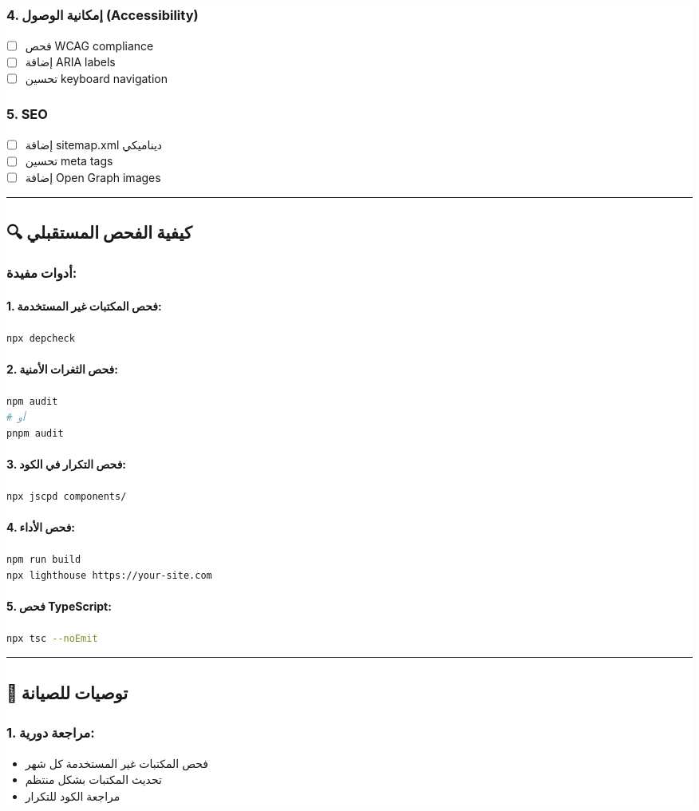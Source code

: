 ### 4. إمكانية الوصول (Accessibility)
- [ ] فحص WCAG compliance
- [ ] إضافة ARIA labels
- [ ] تحسين keyboard navigation

### 5. SEO
- [ ] إضافة sitemap.xml ديناميكي
- [ ] تحسين meta tags
- [ ] إضافة Open Graph images

---

## 🔍 كيفية الفحص المستقبلي

### أدوات مفيدة:

#### 1. فحص المكتبات غير المستخدمة:
```bash
npx depcheck
```

#### 2. فحص الثغرات الأمنية:
```bash
npm audit
# أو
pnpm audit
```

#### 3. فحص التكرار في الكود:
```bash
npx jscpd components/
```

#### 4. فحص الأداء:
```bash
npm run build
npx lighthouse https://your-site.com
```

#### 5. فحص TypeScript:
```bash
npx tsc --noEmit
```

---

## 📝 توصيات للصيانة

### 1. مراجعة دورية:
- فحص المكتبات غير المستخدمة كل شهر
- تحديث المكتبات بشكل منتظم
- مراجعة الكود للتكرار
